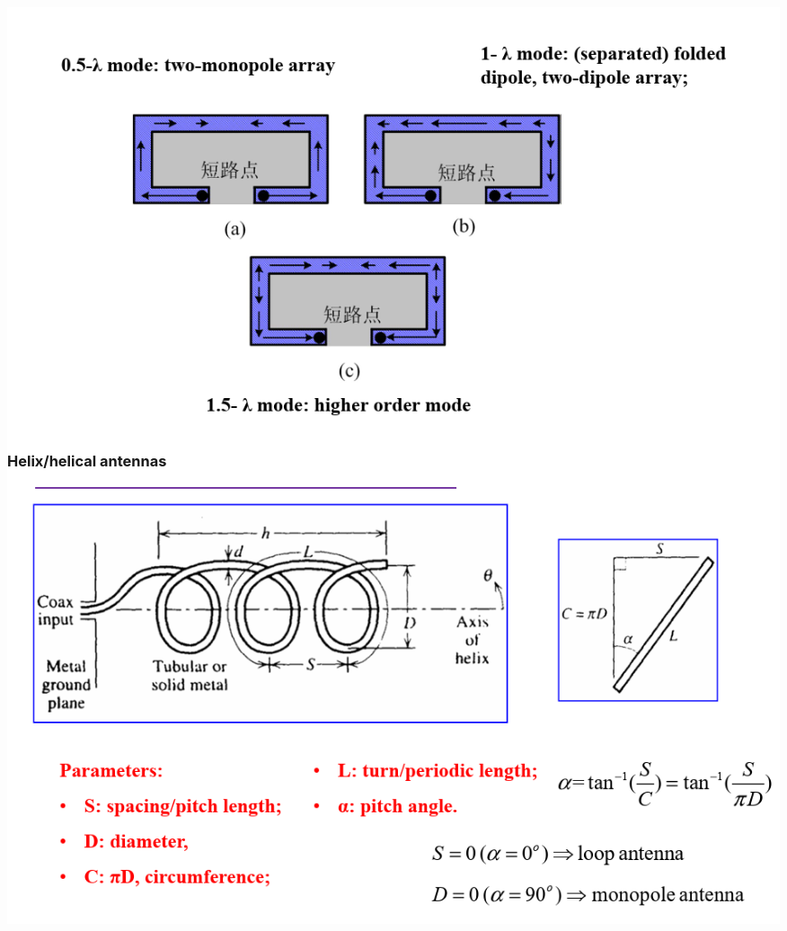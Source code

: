 ![1715924294266](../images/Antenna/1715924294266.png)

### Helix/helical antennas

![1715924314079](../images/Antenna/1715924314079.png)
